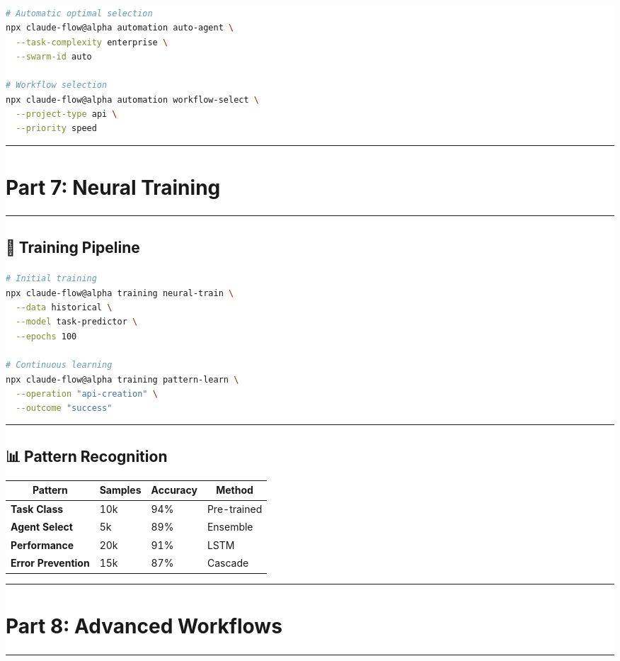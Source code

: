 ```bash
# Automatic optimal selection
npx claude-flow@alpha automation auto-agent \
  --task-complexity enterprise \
  --swarm-id auto

# Workflow selection
npx claude-flow@alpha automation workflow-select \
  --project-type api \
  --priority speed
```

---

# **Part 7: Neural Training**

---

## 🧠 **Training Pipeline**

```bash
# Initial training
npx claude-flow@alpha training neural-train \
  --data historical \
  --model task-predictor \
  --epochs 100

# Continuous learning
npx claude-flow@alpha training pattern-learn \
  --operation "api-creation" \
  --outcome "success"
```

---

## 📊 **Pattern Recognition**

| Pattern | Samples | Accuracy | Method |
|---------|---------|----------|--------|
| **Task Class** | 10k | 94% | Pre-trained |
| **Agent Select** | 5k | 89% | Ensemble |
| **Performance** | 20k | 91% | LSTM |
| **Error Prevention** | 15k | 87% | Cascade |

---

# **Part 8: Advanced Workflows**

---